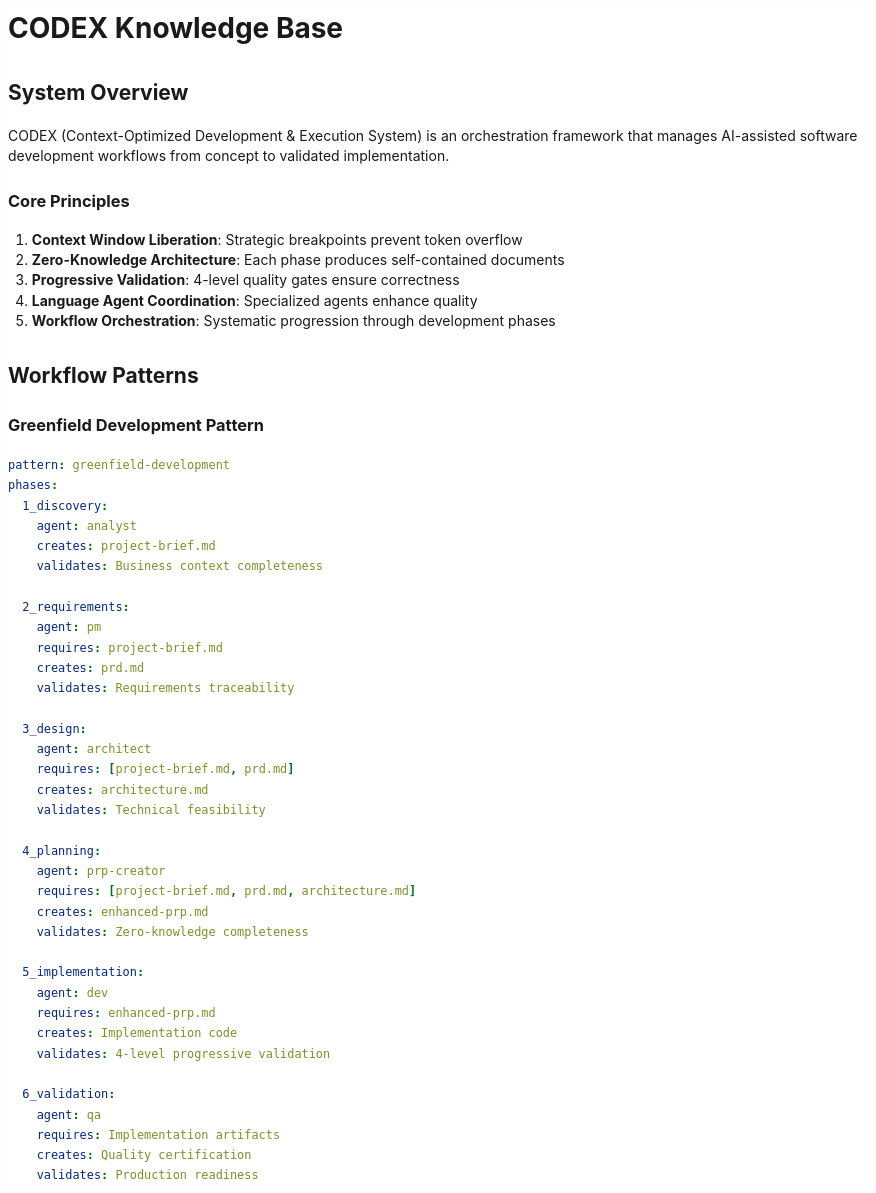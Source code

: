 

# CODEX Knowledge Base

## System Overview

CODEX (Context-Optimized Development & Execution System) is an orchestration framework that manages AI-assisted software development workflows from concept to validated implementation.

### Core Principles

1. **Context Window Liberation**: Strategic breakpoints prevent token overflow
2. **Zero-Knowledge Architecture**: Each phase produces self-contained documents
3. **Progressive Validation**: 4-level quality gates ensure correctness
4. **Language Agent Coordination**: Specialized agents enhance quality
5. **Workflow Orchestration**: Systematic progression through development phases

## Workflow Patterns

### Greenfield Development Pattern

```yaml
pattern: greenfield-development
phases:
  1_discovery:
    agent: analyst
    creates: project-brief.md
    validates: Business context completeness

  2_requirements:
    agent: pm
    requires: project-brief.md
    creates: prd.md
    validates: Requirements traceability

  3_design:
    agent: architect
    requires: [project-brief.md, prd.md]
    creates: architecture.md
    validates: Technical feasibility

  4_planning:
    agent: prp-creator
    requires: [project-brief.md, prd.md, architecture.md]
    creates: enhanced-prp.md
    validates: Zero-knowledge completeness

  5_implementation:
    agent: dev
    requires: enhanced-prp.md
    creates: Implementation code
    validates: 4-level progressive validation

  6_validation:
    agent: qa
    requires: Implementation artifacts
    creates: Quality certification
    validates: Production readiness
```
